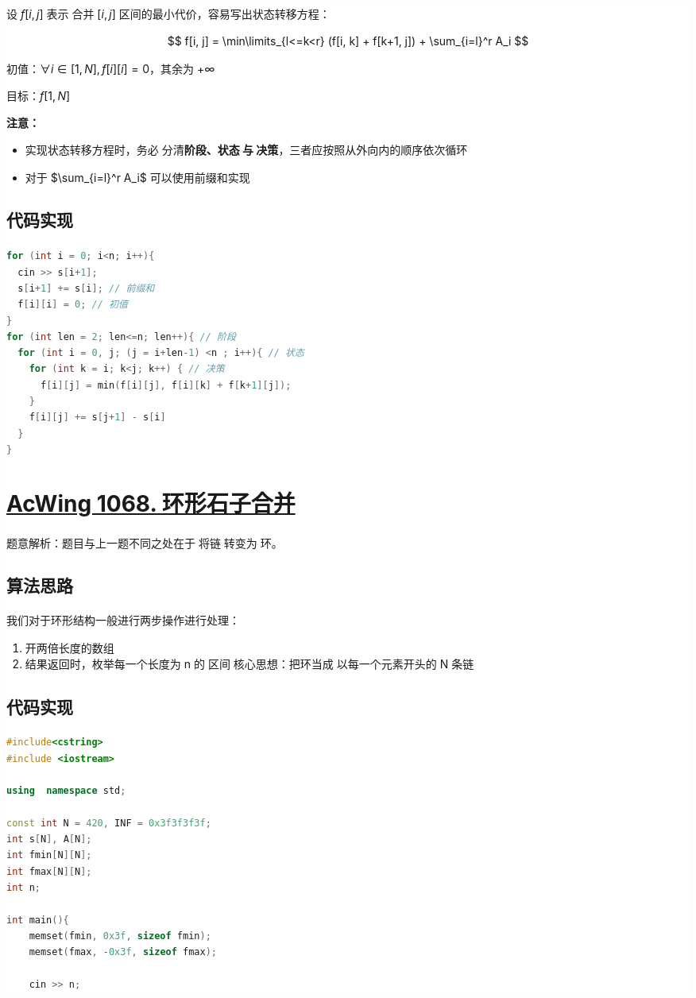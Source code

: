 设 $f[i, j]$ 表示 合并 $[i, j]$ 区间的最小代价，容易写出状态转移方程：

$$
f[i, j] = \min\limits_{l<=k<r}  (f[i, k] + f[k+1, j]) + \sum_{i=l}^r A_i
$$

初值：$\forall i\in[1,N], f[i][i]=0$，其余为 $+\infty$

目标：$f[1,N]$

**注意：**

- 实现状态转移方程时，务必 分清**阶段、状态 与 决策**，三者应按照从外向内的顺序依次循环

- 对于 $\sum_{i=l}^r A_i$ 可以使用前缀和实现

## 代码实现

```cpp
for (int i = 0; i<n; i++){
  cin >> s[i+1];
  s[i+1] += s[i]; // 前缀和
  f[i][i] = 0; // 初值
}
for (int len = 2; len<=n; len++){ // 阶段
  for (int i = 0, j; (j = i+len-1) <n ; i++){ // 状态
    for (int k = i; k<j; k++) { // 决策
      f[i][j] = min(f[i][j], f[i][k] + f[k+1][j]);
    }
    f[i][j] += s[j+1] - s[i]
  }
}
```

# [AcWing 1068. 环形石子合并](https://www.acwing.com/problem/content/1070/)

题意解析：题目与上一题不同之处在于 将链 转变为 环。

## 算法思路

我们对于环形结构一般进行两步操作进行处理：

1. 开两倍长度的数组
2. 结果返回时，枚举每一个长度为 n 的 区间
   核心思想：把环当成 以每一个元素开头的 N 条链

## 代码实现

```cpp
#include<cstring>
#include <iostream>

using  namespace std;

const int N = 420, INF = 0x3f3f3f3f;
int s[N], A[N];
int fmin[N][N];
int fmax[N][N];
int n;

int main(){
    memset(fmin, 0x3f, sizeof fmin);
    memset(fmax, -0x3f, sizeof fmax);

    cin >> n;
```